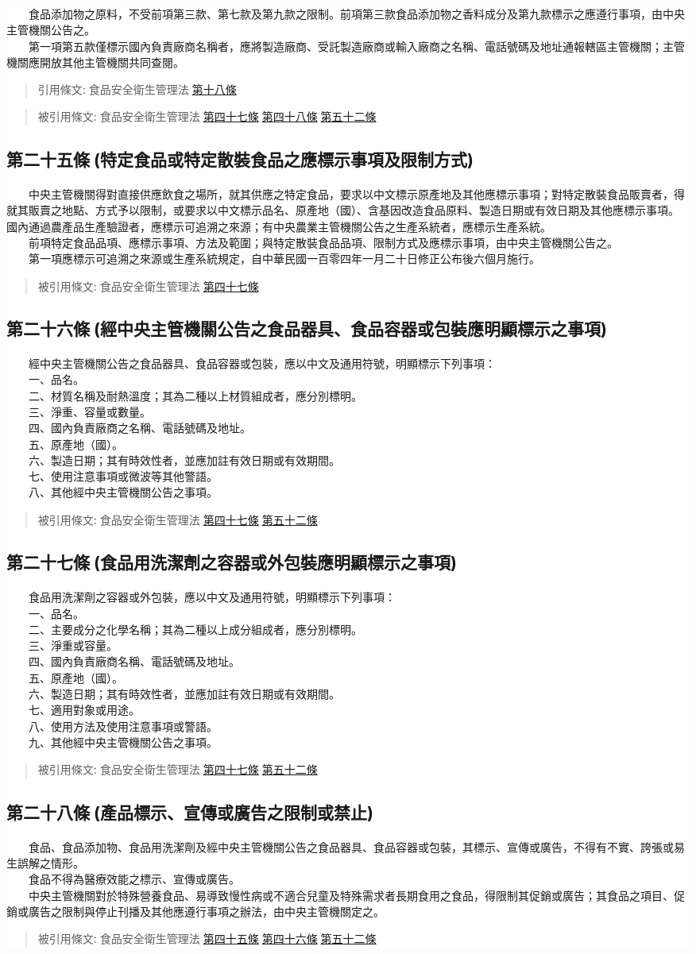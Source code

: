 　　食品添加物之原料，不受前項第三款、第七款及第九款之限制。前項第三款食品添加物之香料成分及第九款標示之應遵行事項，由中央主管機關公告之。  
　　第一項第五款僅標示國內負責廠商名稱者，應將製造廠商、受託製造廠商或輸入廠商之名稱、電話號碼及地址通報轄區主管機關；主管機關應開放其他主管機關共同查閱。  
> 引用條文: 食品安全衛生管理法 [第十八條](../../衛生社福/食品衛生/食品安全衛生管理法.md#第十八條-食品添加物相關標準之訂定)

> 被引用條文: 食品安全衛生管理法 [第四十七條](../../衛生社福/食品衛生/食品安全衛生管理法.md#第四十七條-罰則) [第四十八條](../../衛生社福/食品衛生/食品安全衛生管理法.md#第四十八條-罰則) [第五十二條](../../衛生社福/食品衛生/食品安全衛生管理法.md#第五十二條-主管機關應為處分之情形)



第二十五條 (特定食品或特定散裝食品之應標示事項及限制方式)
---------------------------------------------------------
　　中央主管機關得對直接供應飲食之場所，就其供應之特定食品，要求以中文標示原產地及其他應標示事項；對特定散裝食品販賣者，得就其販賣之地點、方式予以限制，或要求以中文標示品名、原產地（國）、含基因改造食品原料、製造日期或有效日期及其他應標示事項。國內通過農產品生產驗證者，應標示可追溯之來源；有中央農業主管機關公告之生產系統者，應標示生產系統。  
　　前項特定食品品項、應標示事項、方法及範圍；與特定散裝食品品項、限制方式及應標示事項，由中央主管機關公告之。  
　　第一項應標示可追溯之來源或生產系統規定，自中華民國一百零四年一月二十日修正公布後六個月施行。  
> 被引用條文: 食品安全衛生管理法 [第四十七條](../../衛生社福/食品衛生/食品安全衛生管理法.md#第四十七條-罰則)



第二十六條 (經中央主管機關公告之食品器具、食品容器或包裝應明顯標示之事項)
-------------------------------------------------------------------------
　　經中央主管機關公告之食品器具、食品容器或包裝，應以中文及通用符號，明顯標示下列事項：  
　　一、品名。  
　　二、材質名稱及耐熱溫度；其為二種以上材質組成者，應分別標明。  
　　三、淨重、容量或數量。  
　　四、國內負責廠商之名稱、電話號碼及地址。  
　　五、原產地（國）。  
　　六、製造日期；其有時效性者，並應加註有效日期或有效期間。  
　　七、使用注意事項或微波等其他警語。  
　　八、其他經中央主管機關公告之事項。  
> 被引用條文: 食品安全衛生管理法 [第四十七條](../../衛生社福/食品衛生/食品安全衛生管理法.md#第四十七條-罰則) [第五十二條](../../衛生社福/食品衛生/食品安全衛生管理法.md#第五十二條-主管機關應為處分之情形)



第二十七條 (食品用洗潔劑之容器或外包裝應明顯標示之事項)
-------------------------------------------------------
　　食品用洗潔劑之容器或外包裝，應以中文及通用符號，明顯標示下列事項：  
　　一、品名。  
　　二、主要成分之化學名稱；其為二種以上成分組成者，應分別標明。  
　　三、淨重或容量。  
　　四、國內負責廠商名稱、電話號碼及地址。  
　　五、原產地（國）。  
　　六、製造日期；其有時效性者，並應加註有效日期或有效期間。  
　　七、適用對象或用途。  
　　八、使用方法及使用注意事項或警語。  
　　九、其他經中央主管機關公告之事項。  
> 被引用條文: 食品安全衛生管理法 [第四十七條](../../衛生社福/食品衛生/食品安全衛生管理法.md#第四十七條-罰則) [第五十二條](../../衛生社福/食品衛生/食品安全衛生管理法.md#第五十二條-主管機關應為處分之情形)



第二十八條 (產品標示、宣傳或廣告之限制或禁止)
---------------------------------------------
　　食品、食品添加物、食品用洗潔劑及經中央主管機關公告之食品器具、食品容器或包裝，其標示、宣傳或廣告，不得有不實、誇張或易生誤解之情形。  
　　食品不得為醫療效能之標示、宣傳或廣告。  
　　中央主管機關對於特殊營養食品、易導致慢性病或不適合兒童及特殊需求者長期食用之食品，得限制其促銷或廣告；其食品之項目、促銷或廣告之限制與停止刊播及其他應遵行事項之辦法，由中央主管機關定之。  
> 被引用條文: 食品安全衛生管理法 [第四十五條](../../衛生社福/食品衛生/食品安全衛生管理法.md#第四十五條-罰則（二）) [第四十六條](../../衛生社福/食品衛生/食品安全衛生管理法.md#第四十六條-罰則（三）) [第五十二條](../../衛生社福/食品衛生/食品安全衛生管理法.md#第五十二條-主管機關應為處分之情形)
